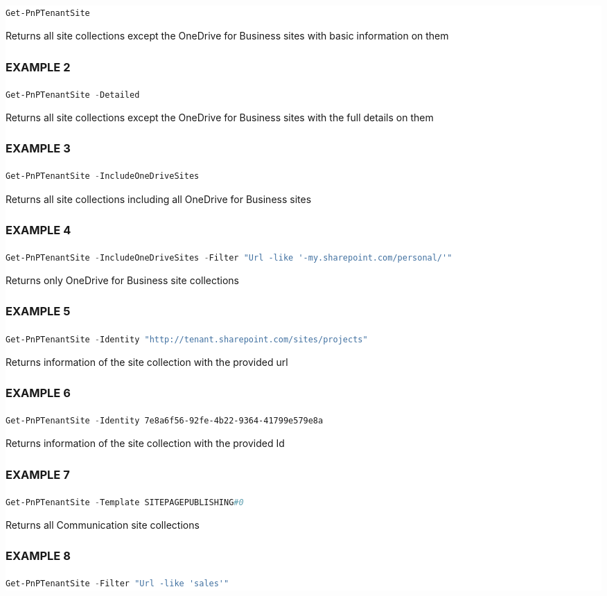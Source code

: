 ```powershell
Get-PnPTenantSite
```

Returns all site collections except the OneDrive for Business sites with basic information on them

### EXAMPLE 2

```powershell
Get-PnPTenantSite -Detailed
```

Returns all site collections except the OneDrive for Business sites with the full details on them

### EXAMPLE 3

```powershell
Get-PnPTenantSite -IncludeOneDriveSites
```

Returns all site collections including all OneDrive for Business sites

### EXAMPLE 4

```powershell
Get-PnPTenantSite -IncludeOneDriveSites -Filter "Url -like '-my.sharepoint.com/personal/'"
```

Returns only OneDrive for Business site collections

### EXAMPLE 5

```powershell
Get-PnPTenantSite -Identity "http://tenant.sharepoint.com/sites/projects"
```

Returns information of the site collection with the provided url

### EXAMPLE 6

```powershell
Get-PnPTenantSite -Identity 7e8a6f56-92fe-4b22-9364-41799e579e8a
```

Returns information of the site collection with the provided Id

### EXAMPLE 7

```powershell
Get-PnPTenantSite -Template SITEPAGEPUBLISHING#0
```

Returns all Communication site collections

### EXAMPLE 8

```powershell
Get-PnPTenantSite -Filter "Url -like 'sales'"
```
